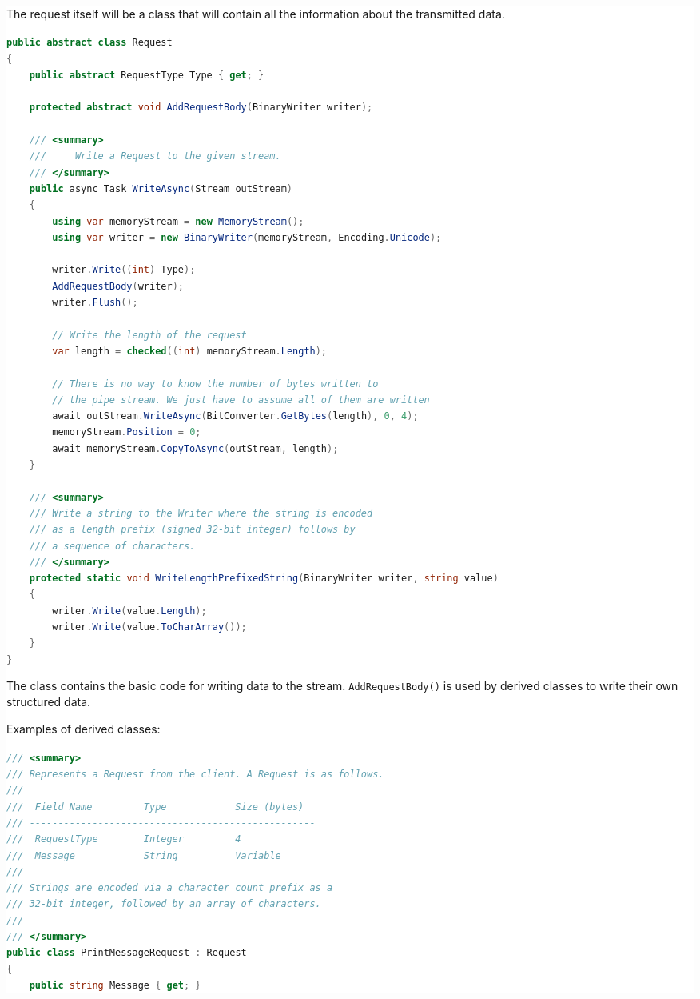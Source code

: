 The request itself will be a class that will contain all the information about the transmitted data.

```c#
public abstract class Request
{
    public abstract RequestType Type { get; }

    protected abstract void AddRequestBody(BinaryWriter writer);

    /// <summary>
    ///     Write a Request to the given stream.
    /// </summary>
    public async Task WriteAsync(Stream outStream)
    {
        using var memoryStream = new MemoryStream();
        using var writer = new BinaryWriter(memoryStream, Encoding.Unicode);

        writer.Write((int) Type);
        AddRequestBody(writer);
        writer.Flush();

        // Write the length of the request
        var length = checked((int) memoryStream.Length);
        
        // There is no way to know the number of bytes written to
        // the pipe stream. We just have to assume all of them are written
        await outStream.WriteAsync(BitConverter.GetBytes(length), 0, 4);
        memoryStream.Position = 0;
        await memoryStream.CopyToAsync(outStream, length);
    }

    /// <summary>
    /// Write a string to the Writer where the string is encoded
    /// as a length prefix (signed 32-bit integer) follows by
    /// a sequence of characters.
    /// </summary>
    protected static void WriteLengthPrefixedString(BinaryWriter writer, string value)
    {
        writer.Write(value.Length);
        writer.Write(value.ToCharArray());
    }
}
```

The class contains the basic code for writing data to the stream. `AddRequestBody()` is used by derived classes to write their own structured data.

Examples of derived classes:

```C#
/// <summary>
/// Represents a Request from the client. A Request is as follows.
/// 
///  Field Name         Type            Size (bytes)
/// --------------------------------------------------
///  RequestType        Integer         4
///  Message            String          Variable
/// 
/// Strings are encoded via a character count prefix as a 
/// 32-bit integer, followed by an array of characters.
/// 
/// </summary>
public class PrintMessageRequest : Request
{
    public string Message { get; }
```